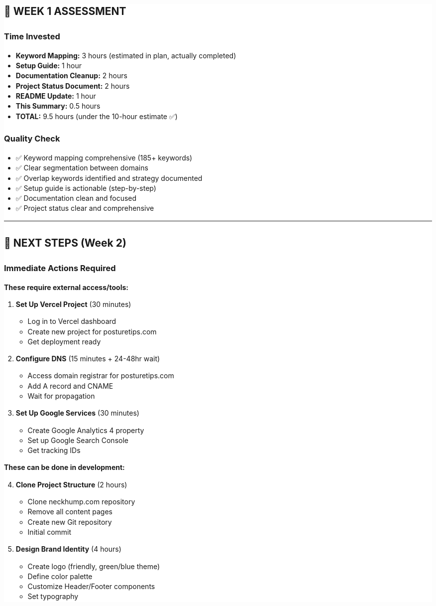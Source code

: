 
## 🎯 WEEK 1 ASSESSMENT

### Time Invested
- **Keyword Mapping:** 3 hours (estimated in plan, actually completed)
- **Setup Guide:** 1 hour
- **Documentation Cleanup:** 2 hours
- **Project Status Document:** 2 hours
- **README Update:** 1 hour
- **This Summary:** 0.5 hours
- **TOTAL:** 9.5 hours (under the 10-hour estimate ✅)

### Quality Check
- ✅ Keyword mapping comprehensive (185+ keywords)
- ✅ Clear segmentation between domains
- ✅ Overlap keywords identified and strategy documented
- ✅ Setup guide is actionable (step-by-step)
- ✅ Documentation clean and focused
- ✅ Project status clear and comprehensive

---

## 🚀 NEXT STEPS (Week 2)

### Immediate Actions Required

**These require external access/tools:**

1. **Set Up Vercel Project** (30 minutes)
   - Log in to Vercel dashboard
   - Create new project for posturetips.com
   - Get deployment ready

2. **Configure DNS** (15 minutes + 24-48hr wait)
   - Access domain registrar for posturetips.com
   - Add A record and CNAME
   - Wait for propagation

3. **Set Up Google Services** (30 minutes)
   - Create Google Analytics 4 property
   - Set up Google Search Console
   - Get tracking IDs

**These can be done in development:**

4. **Clone Project Structure** (2 hours)
   - Clone neckhump.com repository
   - Remove all content pages
   - Create new Git repository
   - Initial commit

5. **Design Brand Identity** (4 hours)
   - Create logo (friendly, green/blue theme)
   - Define color palette
   - Customize Header/Footer components
   - Set typography
